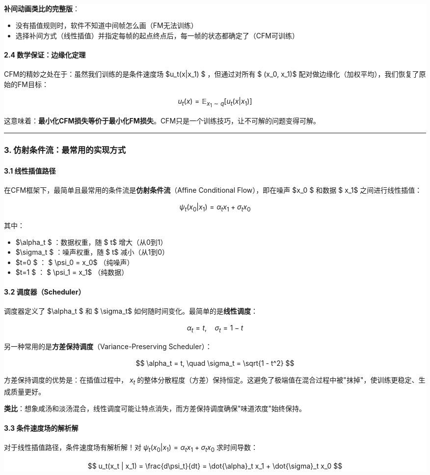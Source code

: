 **补间动画类比的完整版**：

- 没有插值规则时，软件不知道中间帧怎么画（FM无法训练）
- 选择补间方式（线性插值）并指定每帧的起点终点后，每一帧的状态都确定了（CFM可训练）

#### 2.4 数学保证：边缘化定理

CFM的精妙之处在于：虽然我们训练的是条件速度场 $u_t(x|x_1) $ ，但通过对所有 $ (x_0, x_1)$ 配对做边缘化（加权平均），我们恢复了原始的FM目标：

$$
u_t(x) = \mathbb{E}_{x_1 \sim q} [u_t(x | x_1)]
$$

这意味着：**最小化CFM损失等价于最小化FM损失**。CFM只是一个训练技巧，让不可解的问题变得可解。

---

### 3. 仿射条件流：最常用的实现方式

#### 3.1 线性插值路径

在CFM框架下，最简单且最常用的条件流是**仿射条件流**（Affine Conditional Flow），即在噪声 $x_0 $ 和数据 $ x_1$ 之间进行线性插值：

$$
\psi_t(x_0 | x_1) = \alpha_t x_1 + \sigma_t x_0
$$

其中：

- $\alpha_t $ ：数据权重，随 $ t$ 增大（从0到1）
- $\sigma_t $ ：噪声权重，随 $ t$ 减小（从1到0）
- $t=0 $ ： $ \psi_0 = x_0$ （纯噪声）
- $t=1 $ ： $ \psi_1 = x_1$ （纯数据）

#### 3.2 调度器（Scheduler）

调度器定义了 $\alpha_t $ 和 $ \sigma_t$ 如何随时间变化。最简单的是**线性调度**：

$$
\alpha_t = t, \quad \sigma_t = 1 - t
$$

另一种常用的是**方差保持调度**（Variance-Preserving Scheduler）：

$$
\alpha_t = t, \quad \sigma_t = \sqrt{1 - t^2}
$$

方差保持调度的优势是：在插值过程中， $x_t$ 的整体分散程度（方差）保持恒定。这避免了极端值在混合过程中被"抹掉"，使训练更稳定、生成质量更好。

**类比**：想象咸汤和淡汤混合，线性调度可能让特点消失，而方差保持调度确保"味道浓度"始终保持。

#### 3.3 条件速度场的解析解

对于线性插值路径，条件速度场有解析解！对 $\psi_t(x_0|x_1) = \alpha_t x_1 + \sigma_t x_0$ 求时间导数：

$$
u_t(x_t | x_1) = \frac{d\psi_t}{dt} = \dot{\alpha}_t x_1 + \dot{\sigma}_t x_0
$$
